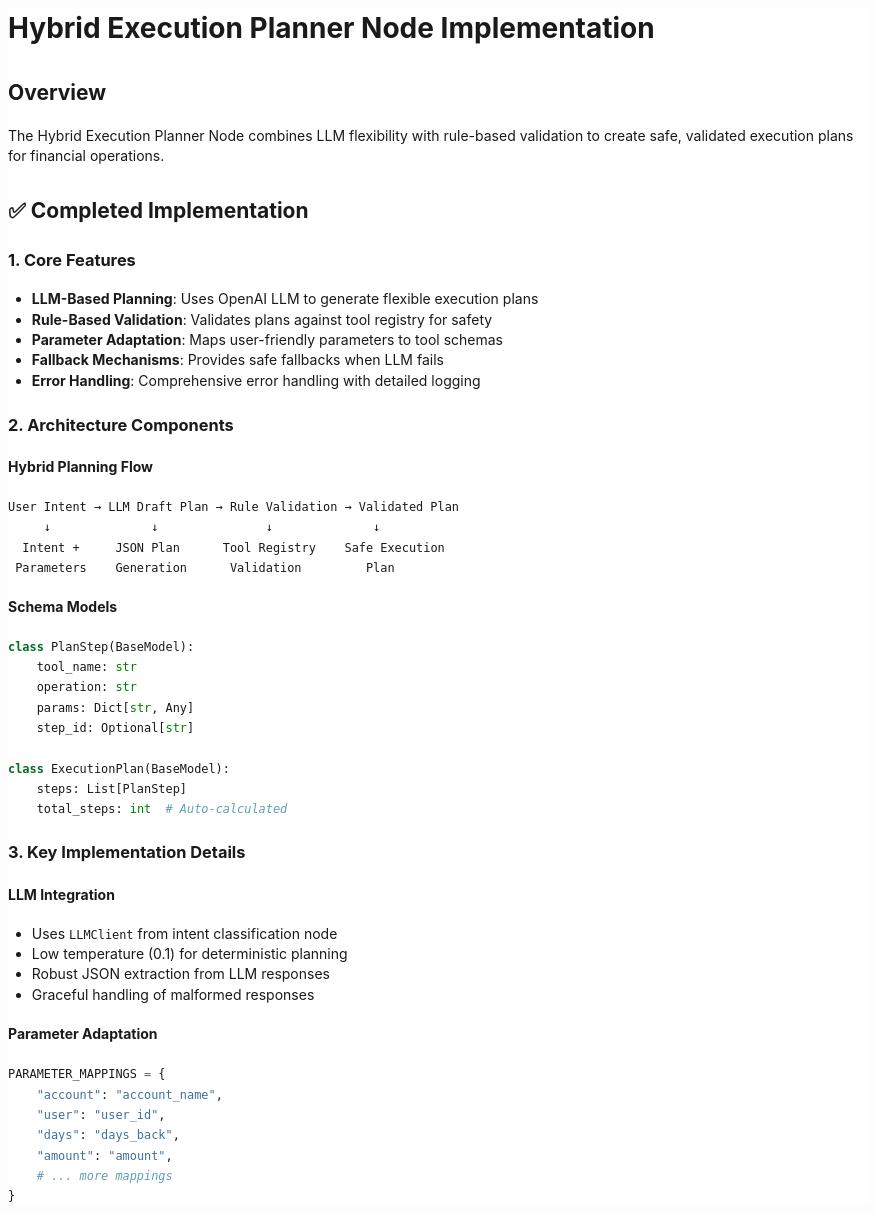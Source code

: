 # Hybrid Execution Planner Node Implementation

## Overview
The Hybrid Execution Planner Node combines LLM flexibility with rule-based validation to create safe, validated execution plans for financial operations.

## ✅ **Completed Implementation**

### **1. Core Features**
- **LLM-Based Planning**: Uses OpenAI LLM to generate flexible execution plans
- **Rule-Based Validation**: Validates plans against tool registry for safety
- **Parameter Adaptation**: Maps user-friendly parameters to tool schemas
- **Fallback Mechanisms**: Provides safe fallbacks when LLM fails
- **Error Handling**: Comprehensive error handling with detailed logging

### **2. Architecture Components**

#### **Hybrid Planning Flow**
```
User Intent → LLM Draft Plan → Rule Validation → Validated Plan
     ↓              ↓               ↓              ↓
  Intent +     JSON Plan      Tool Registry    Safe Execution
 Parameters    Generation      Validation         Plan
```

#### **Schema Models**
```python
class PlanStep(BaseModel):
    tool_name: str
    operation: str  
    params: Dict[str, Any]
    step_id: Optional[str]

class ExecutionPlan(BaseModel):
    steps: List[PlanStep]
    total_steps: int  # Auto-calculated
```

### **3. Key Implementation Details**

#### **LLM Integration**
- Uses `LLMClient` from intent classification node
- Low temperature (0.1) for deterministic planning
- Robust JSON extraction from LLM responses
- Graceful handling of malformed responses

#### **Parameter Adaptation**
```python
PARAMETER_MAPPINGS = {
    "account": "account_name",
    "user": "user_id", 
    "days": "days_back",
    "amount": "amount",
    # ... more mappings
}
```
